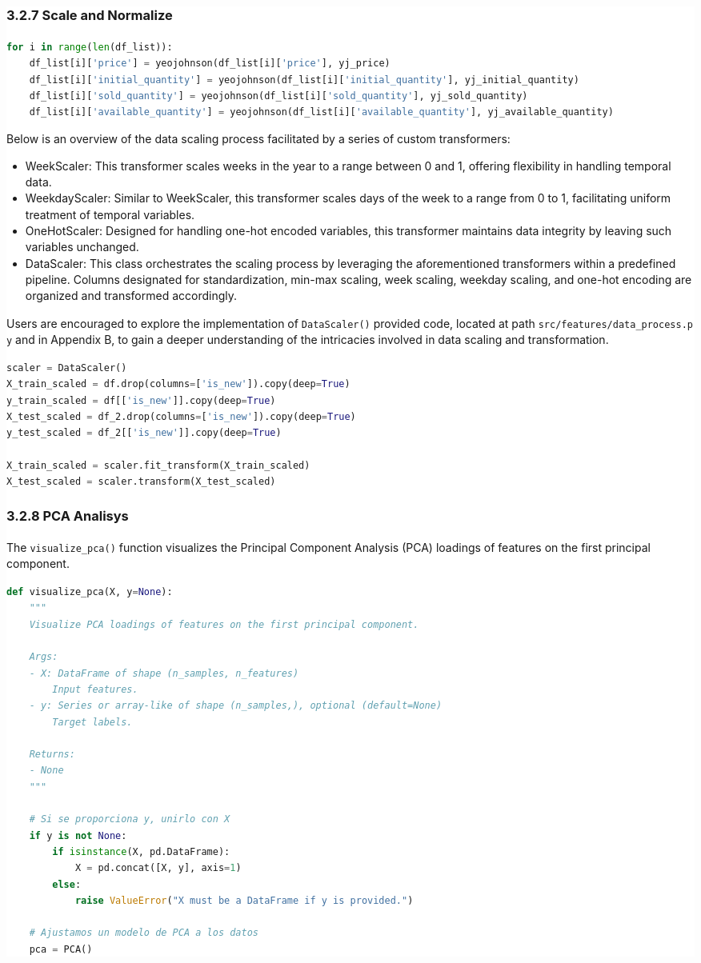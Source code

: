 ### 3.2.7 Scale and Normalize
```python
for i in range(len(df_list)):
    df_list[i]['price'] = yeojohnson(df_list[i]['price'], yj_price)
    df_list[i]['initial_quantity'] = yeojohnson(df_list[i]['initial_quantity'], yj_initial_quantity)
    df_list[i]['sold_quantity'] = yeojohnson(df_list[i]['sold_quantity'], yj_sold_quantity)
    df_list[i]['available_quantity'] = yeojohnson(df_list[i]['available_quantity'], yj_available_quantity)
```

Below is an overview of the data scaling process facilitated by a series of custom transformers:

- WeekScaler: This transformer scales weeks in the year to a range between 0 and 1, offering flexibility in handling temporal data.
- WeekdayScaler: Similar to WeekScaler, this transformer scales days of the week to a range from 0 to 1, facilitating uniform treatment of temporal variables.
- OneHotScaler: Designed for handling one-hot encoded variables, this transformer maintains data integrity by leaving such variables unchanged.
- DataScaler: This class orchestrates the scaling process by leveraging the aforementioned transformers within a predefined pipeline. Columns designated for standardization, min-max scaling, week scaling, weekday scaling, and one-hot encoding are organized and transformed accordingly.

Users are encouraged to explore the implementation of `DataScaler()` provided code, located at path `src/features/data_process.py` and in Appendix B, to gain a deeper understanding of the intricacies involved in data scaling and transformation.

```python
scaler = DataScaler()
X_train_scaled = df.drop(columns=['is_new']).copy(deep=True)
y_train_scaled = df[['is_new']].copy(deep=True)
X_test_scaled = df_2.drop(columns=['is_new']).copy(deep=True)
y_test_scaled = df_2[['is_new']].copy(deep=True)

X_train_scaled = scaler.fit_transform(X_train_scaled)
X_test_scaled = scaler.transform(X_test_scaled)
```
### 3.2.8 PCA Analisys
The `visualize_pca()` function visualizes the Principal Component Analysis (PCA) loadings of features on the first principal component. 

```python
def visualize_pca(X, y=None):
    """
    Visualize PCA loadings of features on the first principal component.

    Args:
    - X: DataFrame of shape (n_samples, n_features)
        Input features.
    - y: Series or array-like of shape (n_samples,), optional (default=None)
        Target labels.

    Returns:
    - None
    """
    
    # Si se proporciona y, unirlo con X
    if y is not None:
        if isinstance(X, pd.DataFrame):
            X = pd.concat([X, y], axis=1)
        else:
            raise ValueError("X must be a DataFrame if y is provided.")

    # Ajustamos un modelo de PCA a los datos
    pca = PCA()
```